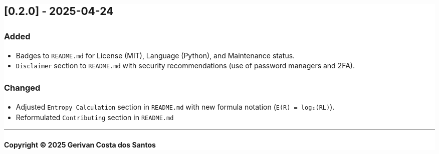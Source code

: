 ## [0.2.0] - 2025-04-24

### Added
- Badges to `README.md` for License (MIT), Language (Python), and Maintenance status.
- `Disclaimer` section to `README.md` with security recommendations (use of password managers and 2FA).

### Changed
- Adjusted `Entropy Calculation` section in `README.md` with new formula notation (`E(R) = log₂(RL)`).
- Reformulated `Contributing` section in `README.md`

---

#### Copyright © 2025 Gerivan Costa dos Santos
